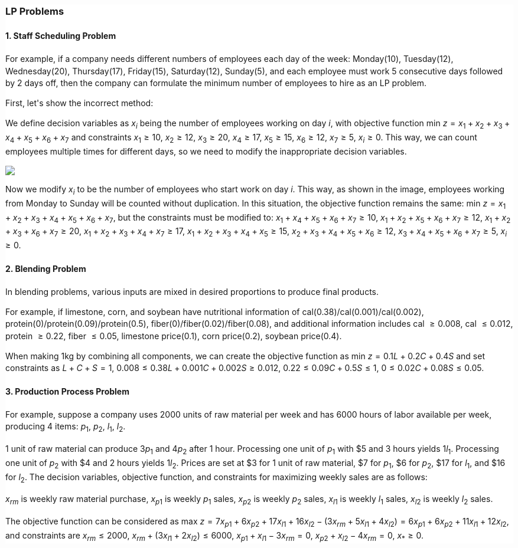 ### LP Problems

#### 1. Staff Scheduling Problem

For example, if a company needs different numbers of employees each day of the week: Monday(10), Tuesday(12), Wednesday(20), Thursday(17), Friday(15), Saturday(12), Sunday(5), and each employee must work 5 consecutive days followed by 2 days off, then the company can formulate the minimum number of employees to hire as an LP problem.

First, let's show the incorrect method:

We define decision variables as $x_i$ being the number of employees working on day $i$, with objective function min $z = x_1+x_2+x_3+x_4+x_5+x_6+x_7$ and constraints $x_1 \ge 10$, $x_2 \ge 12$, $x_3 \ge 20$, $x_4 \ge 17$, $x_5 \ge 15$, $x_6 \ge 12$, $x_7 \ge 5$, $x_i \ge 0$. This way, we can count employees multiple times for different days, so we need to modify the inappropriate decision variables.

<img src="https://velog.velcdn.com/images/ski06043/post/5a58cb3b-5cc9-462f-add6-d7ad9dbc9f02/image.png" style="display: block; margin: 0 auto; height:200;" />

Now we modify $x_i$ to be the number of employees who start work on day $i$. This way, as shown in the image, employees working from Monday to Sunday will be counted without duplication. In this situation, the objective function remains the same: min $z = x_1+x_2+x_3+x_4+x_5+x_6+x_7$, but the constraints must be modified to: $x_1 + x_4 + x_5 + x_6 + x_7 \ge 10$, $x_1 + x_2 + x_5 + x_6 + x_7 \ge 12$, $x_1 + x_2 + x_3 + x_6 + x_7 \ge 20$, $x_1 + x_2 + x_3 + x_4 + x_7 \ge 17$, $x_1 + x_2 + x_3 + x_4 + x_5 \ge 15$, $x_2 + x_3 + x_4 + x_5 + x_6 \ge 12$, $x_3 + x_4 + x_5 + x_6 + x_7 \ge 5$, $x_i \ge 0$.

#### 2. Blending Problem

In blending problems, various inputs are mixed in desired proportions to produce final products.

For example, if limestone, corn, and soybean have nutritional information of cal(0.38)/cal(0.001)/cal(0.002), protein(0)/protein(0.09)/protein(0.5), fiber(0)/fiber(0.02)/fiber(0.08), and additional information includes cal $\ge 0.008$, cal $\le 0.012$, protein $\ge 0.22$, fiber $\le 0.05$, limestone price(0.1), corn price(0.2), soybean price(0.4).

When making 1kg by combining all components, we can create the objective function as min $z=0.1L + 0.2C + 0.4S$ and set constraints as $L+C+S=1$, $0.008 \le 0.38L+0.001C+0.002S \ge 0.012$, $0.22 \le 0.09C+0.5S \le 1$, $0 \le 0.02C+0.08S \le 0.05$.

#### 3. Production Process Problem

For example, suppose a company uses 2000 units of raw material per week and has 6000 hours of labor available per week, producing 4 items: $p_1$, $p_2$, $l_1$, $l_2$.

1 unit of raw material can produce $3p_1$ and $4p_2$ after 1 hour. Processing one unit of $p_1$ with $5 and 3 hours yields $1l_1$. Processing one unit of $p_2$ with $4 and 2 hours yields $1l_2$. Prices are set at $3 for 1 unit of raw material, $7 for $p_1$, $6 for $p_2$, $17 for $l_1$, and $16 for $l_2$. The decision variables, objective function, and constraints for maximizing weekly sales are as follows:

$x_{rm}$ is weekly raw material purchase, $x_{p1}$ is weekly $p_1$ sales, $x_{p2}$ is weekly $p_2$ sales, $x_{l1}$ is weekly $l_1$ sales, $x_{l2}$ is weekly $l_2$ sales.

The objective function can be considered as max $z = 7x_{p1} + 6x_{p2} + 17x_{l1} + 16x_{l2} - (3x_{rm}+5x_{l1}+4x_{l2}) = 6x_{p1} + 6x_{p2} + 11x_{l1} + 12x_{l2}$, and constraints are $x_{rm} \le 2000$, $x_{rm} + (3x_{l1} + 2x_{l2}) \le 6000$, $x_{p1}+x_{l1}-3x_{rm}=0$, $x_{p2} + x_{l2}-4x_{rm}=0$, $x_* \ge 0$.
